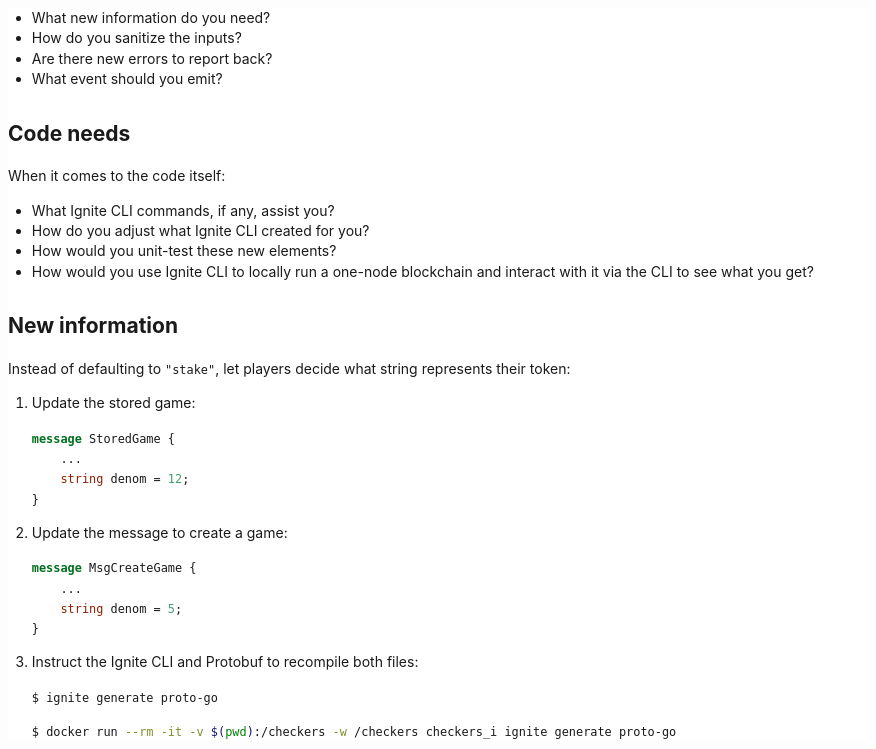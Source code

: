 * What new information do you need?
* How do you sanitize the inputs?
* Are there new errors to report back?
* What event should you emit?

## Code needs

When it comes to the code itself:

* What Ignite CLI commands, if any, assist you?
* How do you adjust what Ignite CLI created for you?
* How would you unit-test these new elements?
* How would you use Ignite CLI to locally run a one-node blockchain and interact with it via the CLI to see what you get?

## New information

Instead of defaulting to `"stake"`, let players decide what string represents their token:

1. Update the stored game:

    ```protobuf [https://github.com/cosmos/b9-checkers-academy-draft/blob/wager-denomination/proto/checkers/stored_game.proto#L18]
    message StoredGame {
        ...
        string denom = 12;
    }
    ```

2. Update the message to create a game:

    ```protobuf [https://github.com/cosmos/b9-checkers-academy-draft/blob/wager-denomination/proto/checkers/tx.proto#L21]
    message MsgCreateGame {
        ...
        string denom = 5;
    }
    ```

3. Instruct the Ignite CLI and Protobuf to recompile both files:

    <CodeGroup>

    <CodeGroupItem title="Local" active>

    ```sh
    $ ignite generate proto-go
    ```

    </CodeGroupItem>

    <CodeGroupItem title="Docker">

    ```sh
    $ docker run --rm -it -v $(pwd):/checkers -w /checkers checkers_i ignite generate proto-go
    ```
